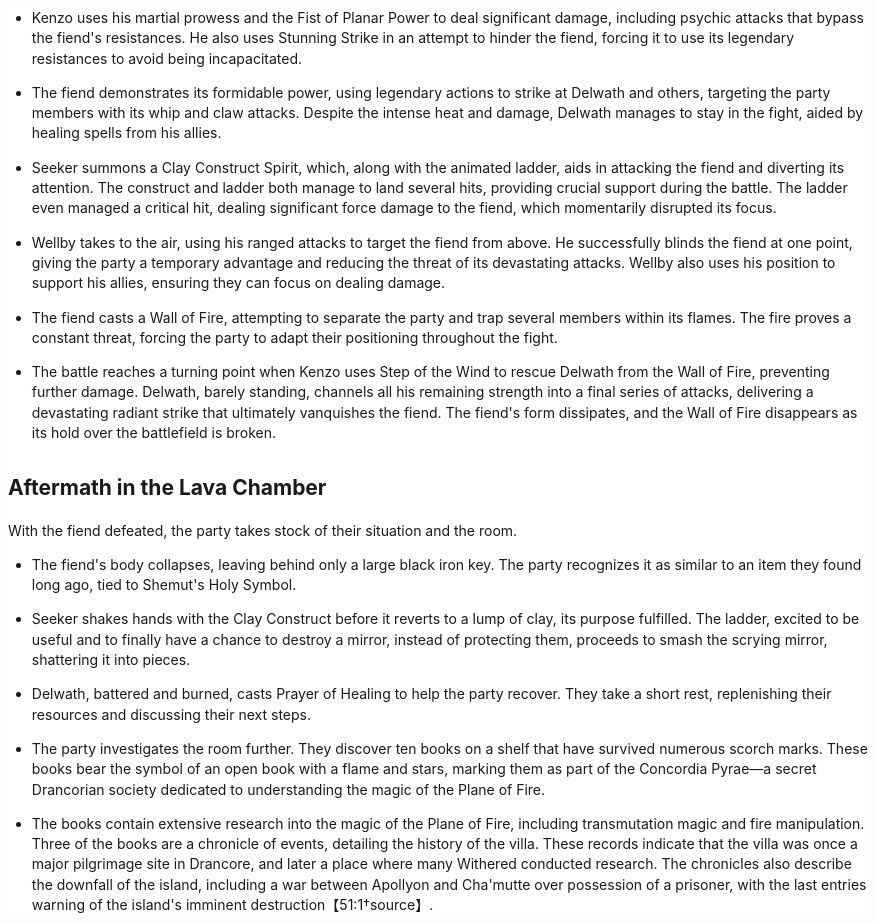 - Kenzo uses his martial prowess and the Fist of Planar Power to deal significant damage, including psychic attacks that bypass the fiend's resistances. He also uses Stunning Strike in an attempt to hinder the fiend, forcing it to use its legendary resistances to avoid being incapacitated.

- The fiend demonstrates its formidable power, using legendary actions to strike at Delwath and others, targeting the party members with its whip and claw attacks. Despite the intense heat and damage, Delwath manages to stay in the fight, aided by healing spells from his allies.

- Seeker summons a Clay Construct Spirit, which, along with the animated ladder, aids in attacking the fiend and diverting its attention. The construct and ladder both manage to land several hits, providing crucial support during the battle. The ladder even managed a critical hit, dealing significant force damage to the fiend, which momentarily disrupted its focus.

- Wellby takes to the air, using his ranged attacks to target the fiend from above. He successfully blinds the fiend at one point, giving the party a temporary advantage and reducing the threat of its devastating attacks. Wellby also uses his position to support his allies, ensuring they can focus on dealing damage.

- The fiend casts a Wall of Fire, attempting to separate the party and trap several members within its flames. The fire proves a constant threat, forcing the party to adapt their positioning throughout the fight.

- The battle reaches a turning point when Kenzo uses Step of the Wind to rescue Delwath from the Wall of Fire, preventing further damage. Delwath, barely standing, channels all his remaining strength into a final series of attacks, delivering a devastating radiant strike that ultimately vanquishes the fiend. The fiend's form dissipates, and the Wall of Fire disappears as its hold over the battlefield is broken.

  

## Aftermath in the Lava Chamber

  

With the fiend defeated, the party takes stock of their situation and the room.

  

- The fiend's body collapses, leaving behind only a large black iron key. The party recognizes it as similar to an item they found long ago, tied to Shemut's Holy Symbol.

- Seeker shakes hands with the Clay Construct before it reverts to a lump of clay, its purpose fulfilled. The ladder, excited to be useful and to finally have a chance to destroy a mirror, instead of protecting them, proceeds to smash the scrying mirror, shattering it into pieces.

- Delwath, battered and burned, casts Prayer of Healing to help the party recover. They take a short rest, replenishing their resources and discussing their next steps.

- The party investigates the room further. They discover ten books on a shelf that have survived numerous scorch marks. These books bear the symbol of an open book with a flame and stars, marking them as part of the Concordia Pyrae—a secret Drancorian society dedicated to understanding the magic of the Plane of Fire.

- The books contain extensive research into the magic of the Plane of Fire, including transmutation magic and fire manipulation. Three of the books are a chronicle of events, detailing the history of the villa. These records indicate that the villa was once a major pilgrimage site in Drancore, and later a place where many Withered conducted research. The chronicles also describe the downfall of the island, including a war between Apollyon and Cha'mutte over possession of a prisoner, with the last entries warning of the island's imminent destruction【51:1†source】.
